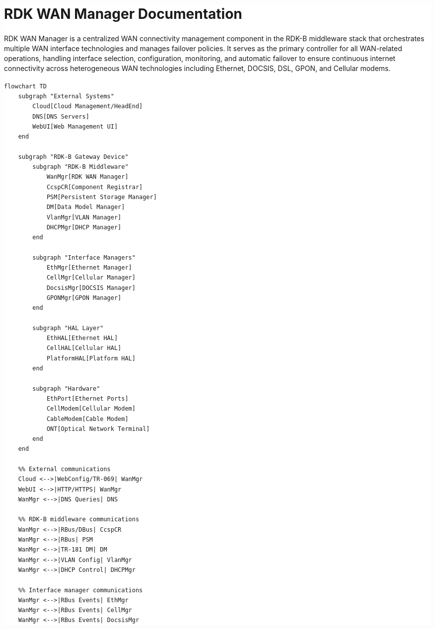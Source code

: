 # RDK WAN Manager Documentation

RDK WAN Manager is a centralized WAN connectivity management component in the RDK-B middleware stack that orchestrates multiple WAN interface technologies and manages failover policies. It serves as the primary controller for all WAN-related operations, handling interface selection, configuration, monitoring, and automatic failover to ensure continuous internet connectivity across heterogeneous WAN technologies including Ethernet, DOCSIS, DSL, GPON, and Cellular modems.

```mermaid
flowchart TD
    subgraph "External Systems"
        Cloud[Cloud Management/HeadEnd]
        DNS[DNS Servers]
        WebUI[Web Management UI]
    end
    
    subgraph "RDK-B Gateway Device"
        subgraph "RDK-B Middleware"
            WanMgr[RDK WAN Manager]
            CcspCR[Component Registrar]
            PSM[Persistent Storage Manager]
            DM[Data Model Manager]
            VlanMgr[VLAN Manager]
            DHCPMgr[DHCP Manager]
        end
        
        subgraph "Interface Managers"
            EthMgr[Ethernet Manager]
            CellMgr[Cellular Manager]
            DocsisMgr[DOCSIS Manager]
            GPONMgr[GPON Manager]
        end
        
        subgraph "HAL Layer"
            EthHAL[Ethernet HAL]
            CellHAL[Cellular HAL]
            PlatformHAL[Platform HAL]
        end
        
        subgraph "Hardware"
            EthPort[Ethernet Ports]
            CellModem[Cellular Modem]
            CableModem[Cable Modem]
            ONT[Optical Network Terminal]
        end
    end

    %% External communications
    Cloud <-->|WebConfig/TR-069| WanMgr
    WebUI <-->|HTTP/HTTPS| WanMgr
    WanMgr <-->|DNS Queries| DNS

    %% RDK-B middleware communications
    WanMgr <-->|RBus/DBus| CcspCR
    WanMgr <-->|RBus| PSM
    WanMgr <-->|TR-181 DM| DM
    WanMgr <-->|VLAN Config| VlanMgr
    WanMgr <-->|DHCP Control| DHCPMgr

    %% Interface manager communications
    WanMgr <-->|RBus Events| EthMgr
    WanMgr <-->|RBus Events| CellMgr
    WanMgr <-->|RBus Events| DocsisMgr
```